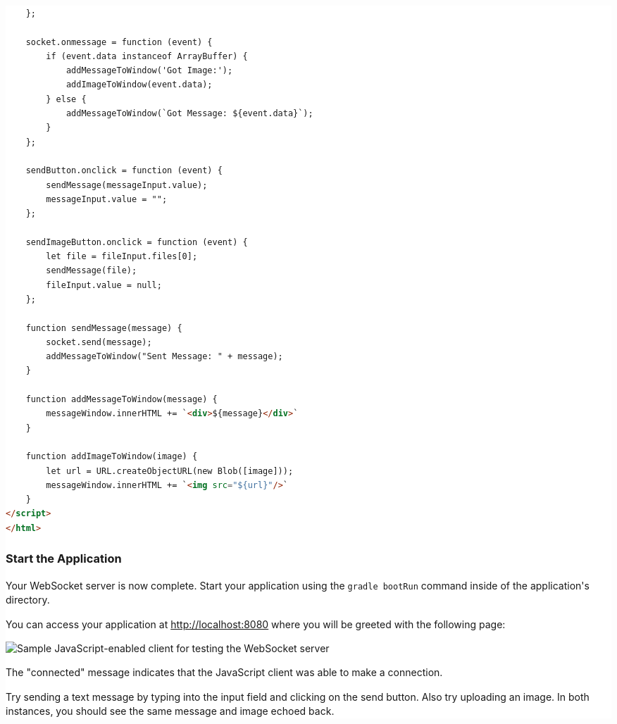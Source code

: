 ```html
    };

    socket.onmessage = function (event) {
        if (event.data instanceof ArrayBuffer) {
            addMessageToWindow('Got Image:');
            addImageToWindow(event.data);
        } else {
            addMessageToWindow(`Got Message: ${event.data}`);
        }
    };

    sendButton.onclick = function (event) {
        sendMessage(messageInput.value);
        messageInput.value = "";
    };

    sendImageButton.onclick = function (event) {
        let file = fileInput.files[0];
        sendMessage(file);
        fileInput.value = null;
    };

    function sendMessage(message) {
        socket.send(message);
        addMessageToWindow("Sent Message: " + message);
    }

    function addMessageToWindow(message) {
        messageWindow.innerHTML += `<div>${message}</div>`
    }

    function addImageToWindow(image) {
        let url = URL.createObjectURL(new Blob([image]));
        messageWindow.innerHTML += `<img src="${url}"/>`
    }
</script>
</html>
```

### Start the Application

Your WebSocket server is now complete. Start your application using the `gradle bootRun` command inside of the application's directory.

You can access your application at <http://localhost:8080> where you will be greeted with the following page:

![Sample JavaScript-enabled client for testing the WebSocket server](/content/blog/creating-a-websocket-server-with-spring-boot/2018-10-01-13-38-05-1-.png "Sample JavaScript-enabled client for testing the WebSocket server")

The "connected" message indicates that the JavaScript client was able to make a connection.

Try sending a text message by typing into the input field and clicking on the send button. Also try uploading an image. In both instances, you should see the same message and image echoed back.
